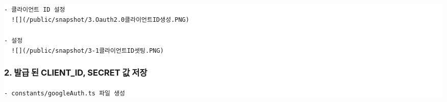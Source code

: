     - 클라이언트 ID 설정  
      ![](/public/snapshot/3.Oauth2.0클라이언트ID생성.PNG)

    - 설정  
      ![](/public/snapshot/3-1클라이언트ID셋팅.PNG)

### 2. 발급 된 CLIENT_ID, SECRET 값 저장

    - constants/googleAuth.ts 파일 생성
